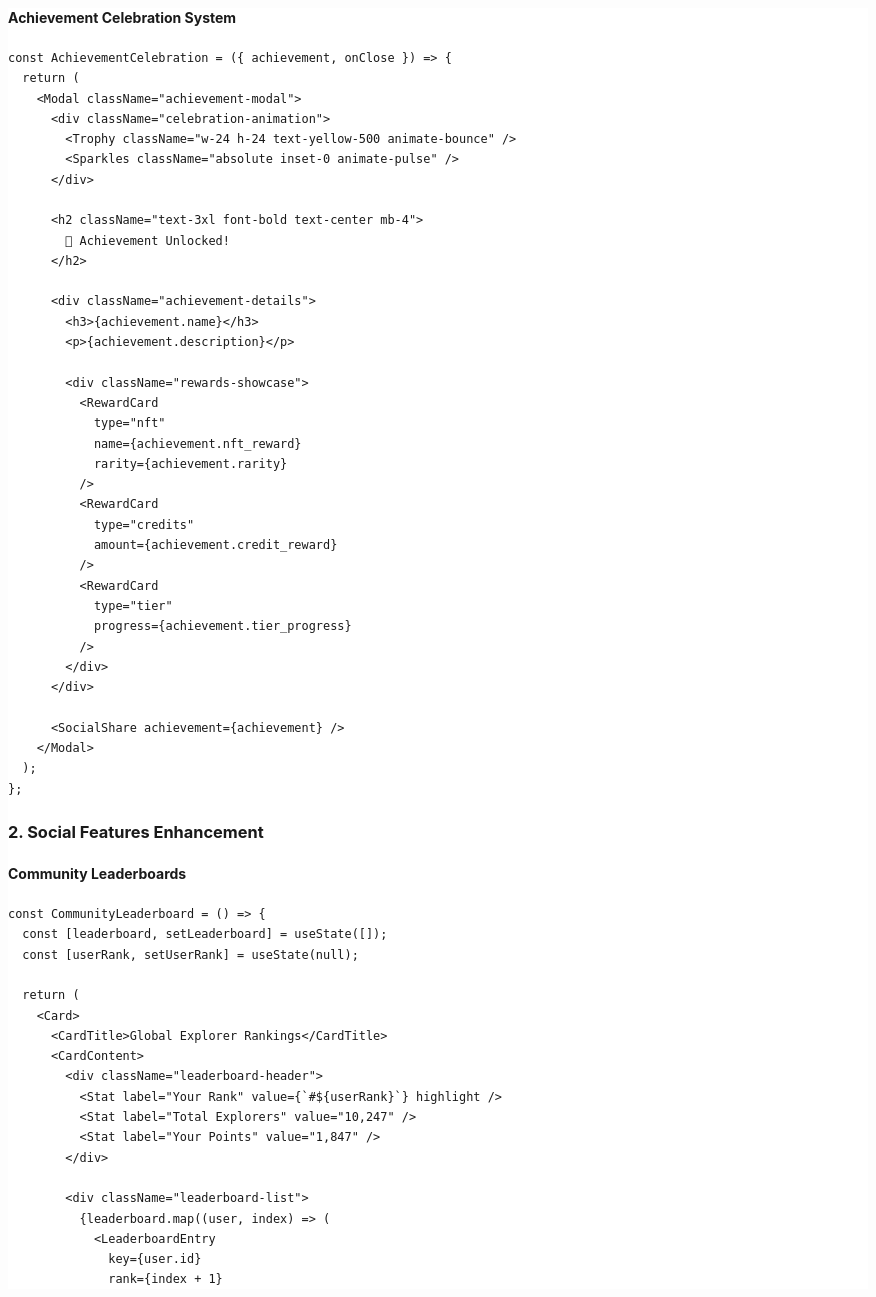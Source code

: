 #### **Achievement Celebration System**
```tsx
const AchievementCelebration = ({ achievement, onClose }) => {
  return (
    <Modal className="achievement-modal">
      <div className="celebration-animation">
        <Trophy className="w-24 h-24 text-yellow-500 animate-bounce" />
        <Sparkles className="absolute inset-0 animate-pulse" />
      </div>
      
      <h2 className="text-3xl font-bold text-center mb-4">
        🎉 Achievement Unlocked!
      </h2>
      
      <div className="achievement-details">
        <h3>{achievement.name}</h3>
        <p>{achievement.description}</p>
        
        <div className="rewards-showcase">
          <RewardCard 
            type="nft"
            name={achievement.nft_reward}
            rarity={achievement.rarity}
          />
          <RewardCard
            type="credits"
            amount={achievement.credit_reward}
          />
          <RewardCard
            type="tier"
            progress={achievement.tier_progress}
          />
        </div>
      </div>
      
      <SocialShare achievement={achievement} />
    </Modal>
  );
};
```

### **2. Social Features Enhancement**

#### **Community Leaderboards**
```tsx
const CommunityLeaderboard = () => {
  const [leaderboard, setLeaderboard] = useState([]);
  const [userRank, setUserRank] = useState(null);
  
  return (
    <Card>
      <CardTitle>Global Explorer Rankings</CardTitle>
      <CardContent>
        <div className="leaderboard-header">
          <Stat label="Your Rank" value={`#${userRank}`} highlight />
          <Stat label="Total Explorers" value="10,247" />
          <Stat label="Your Points" value="1,847" />
        </div>
        
        <div className="leaderboard-list">
          {leaderboard.map((user, index) => (
            <LeaderboardEntry
              key={user.id}
              rank={index + 1}
```